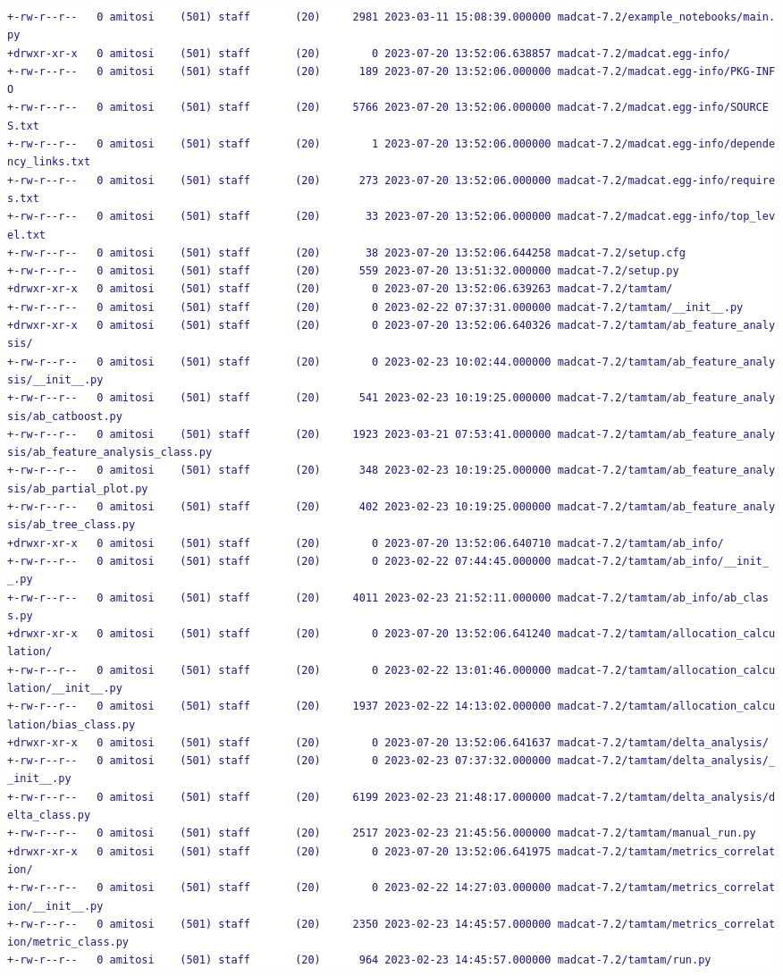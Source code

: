 ```diff
+-rw-r--r--   0 amitosi    (501) staff       (20)     2981 2023-03-11 15:08:39.000000 madcat-7.2/example_notebooks/main.py
+drwxr-xr-x   0 amitosi    (501) staff       (20)        0 2023-07-20 13:52:06.638857 madcat-7.2/madcat.egg-info/
+-rw-r--r--   0 amitosi    (501) staff       (20)      189 2023-07-20 13:52:06.000000 madcat-7.2/madcat.egg-info/PKG-INFO
+-rw-r--r--   0 amitosi    (501) staff       (20)     5766 2023-07-20 13:52:06.000000 madcat-7.2/madcat.egg-info/SOURCES.txt
+-rw-r--r--   0 amitosi    (501) staff       (20)        1 2023-07-20 13:52:06.000000 madcat-7.2/madcat.egg-info/dependency_links.txt
+-rw-r--r--   0 amitosi    (501) staff       (20)      273 2023-07-20 13:52:06.000000 madcat-7.2/madcat.egg-info/requires.txt
+-rw-r--r--   0 amitosi    (501) staff       (20)       33 2023-07-20 13:52:06.000000 madcat-7.2/madcat.egg-info/top_level.txt
+-rw-r--r--   0 amitosi    (501) staff       (20)       38 2023-07-20 13:52:06.644258 madcat-7.2/setup.cfg
+-rw-r--r--   0 amitosi    (501) staff       (20)      559 2023-07-20 13:51:32.000000 madcat-7.2/setup.py
+drwxr-xr-x   0 amitosi    (501) staff       (20)        0 2023-07-20 13:52:06.639263 madcat-7.2/tamtam/
+-rw-r--r--   0 amitosi    (501) staff       (20)        0 2023-02-22 07:37:31.000000 madcat-7.2/tamtam/__init__.py
+drwxr-xr-x   0 amitosi    (501) staff       (20)        0 2023-07-20 13:52:06.640326 madcat-7.2/tamtam/ab_feature_analysis/
+-rw-r--r--   0 amitosi    (501) staff       (20)        0 2023-02-23 10:02:44.000000 madcat-7.2/tamtam/ab_feature_analysis/__init__.py
+-rw-r--r--   0 amitosi    (501) staff       (20)      541 2023-02-23 10:19:25.000000 madcat-7.2/tamtam/ab_feature_analysis/ab_catboost.py
+-rw-r--r--   0 amitosi    (501) staff       (20)     1923 2023-03-21 07:53:41.000000 madcat-7.2/tamtam/ab_feature_analysis/ab_feature_analysis_class.py
+-rw-r--r--   0 amitosi    (501) staff       (20)      348 2023-02-23 10:19:25.000000 madcat-7.2/tamtam/ab_feature_analysis/ab_partial_plot.py
+-rw-r--r--   0 amitosi    (501) staff       (20)      402 2023-02-23 10:19:25.000000 madcat-7.2/tamtam/ab_feature_analysis/ab_tree_class.py
+drwxr-xr-x   0 amitosi    (501) staff       (20)        0 2023-07-20 13:52:06.640710 madcat-7.2/tamtam/ab_info/
+-rw-r--r--   0 amitosi    (501) staff       (20)        0 2023-02-22 07:44:45.000000 madcat-7.2/tamtam/ab_info/__init__.py
+-rw-r--r--   0 amitosi    (501) staff       (20)     4011 2023-02-23 21:52:11.000000 madcat-7.2/tamtam/ab_info/ab_class.py
+drwxr-xr-x   0 amitosi    (501) staff       (20)        0 2023-07-20 13:52:06.641240 madcat-7.2/tamtam/allocation_calculation/
+-rw-r--r--   0 amitosi    (501) staff       (20)        0 2023-02-22 13:01:46.000000 madcat-7.2/tamtam/allocation_calculation/__init__.py
+-rw-r--r--   0 amitosi    (501) staff       (20)     1937 2023-02-22 14:13:02.000000 madcat-7.2/tamtam/allocation_calculation/bias_class.py
+drwxr-xr-x   0 amitosi    (501) staff       (20)        0 2023-07-20 13:52:06.641637 madcat-7.2/tamtam/delta_analysis/
+-rw-r--r--   0 amitosi    (501) staff       (20)        0 2023-02-23 07:37:32.000000 madcat-7.2/tamtam/delta_analysis/__init__.py
+-rw-r--r--   0 amitosi    (501) staff       (20)     6199 2023-02-23 21:48:17.000000 madcat-7.2/tamtam/delta_analysis/delta_class.py
+-rw-r--r--   0 amitosi    (501) staff       (20)     2517 2023-02-23 21:45:56.000000 madcat-7.2/tamtam/manual_run.py
+drwxr-xr-x   0 amitosi    (501) staff       (20)        0 2023-07-20 13:52:06.641975 madcat-7.2/tamtam/metrics_correlation/
+-rw-r--r--   0 amitosi    (501) staff       (20)        0 2023-02-22 14:27:03.000000 madcat-7.2/tamtam/metrics_correlation/__init__.py
+-rw-r--r--   0 amitosi    (501) staff       (20)     2350 2023-02-23 14:45:57.000000 madcat-7.2/tamtam/metrics_correlation/metric_class.py
+-rw-r--r--   0 amitosi    (501) staff       (20)      964 2023-02-23 14:45:57.000000 madcat-7.2/tamtam/run.py
```